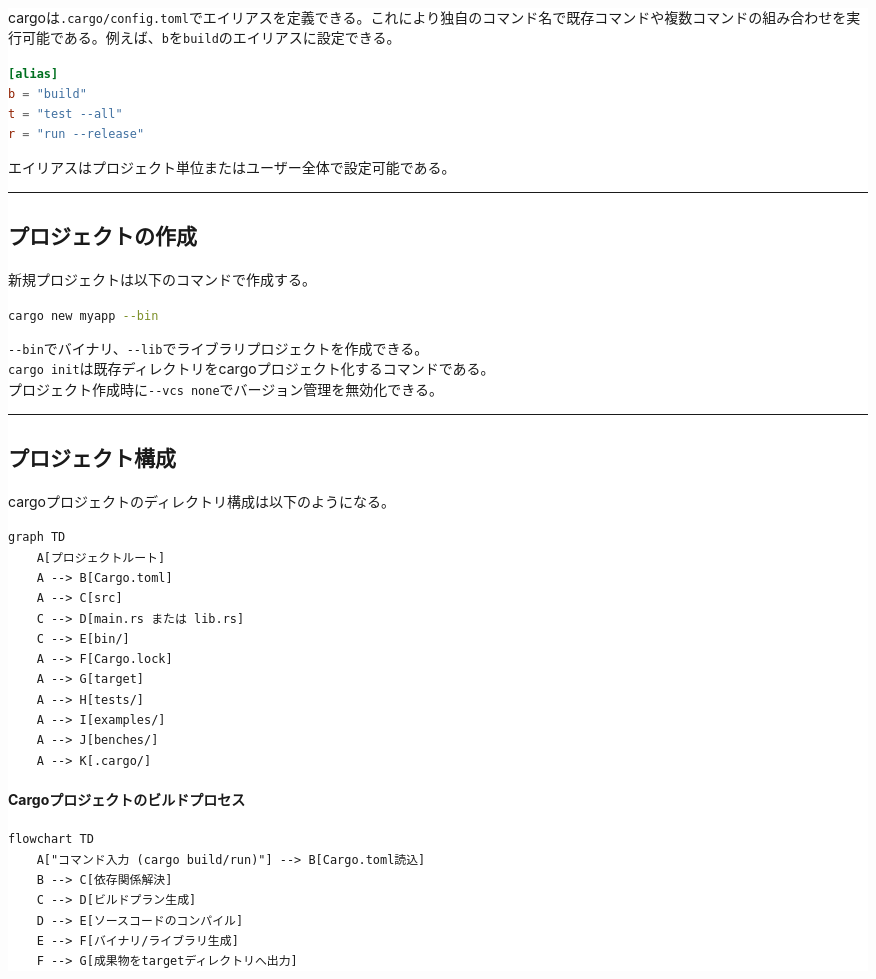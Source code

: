 cargoは`.cargo/config.toml`でエイリアスを定義できる。これにより独自のコマンド名で既存コマンドや複数コマンドの組み合わせを実行可能である。例えば、`b`を`build`のエイリアスに設定できる。

```toml
[alias]
b = "build"
t = "test --all"
r = "run --release"
```

エイリアスはプロジェクト単位またはユーザー全体で設定可能である。

---

## プロジェクトの作成

新規プロジェクトは以下のコマンドで作成する。

```sh
cargo new myapp --bin
```

`--bin`でバイナリ、`--lib`でライブラリプロジェクトを作成できる。  
`cargo init`は既存ディレクトリをcargoプロジェクト化するコマンドである。  
プロジェクト作成時に`--vcs none`でバージョン管理を無効化できる。

---

## プロジェクト構成

cargoプロジェクトのディレクトリ構成は以下のようになる。

```mermaid
graph TD
    A[プロジェクトルート]
    A --> B[Cargo.toml]
    A --> C[src]
    C --> D[main.rs または lib.rs]
    C --> E[bin/]
    A --> F[Cargo.lock]
    A --> G[target]
    A --> H[tests/]
    A --> I[examples/]
    A --> J[benches/]
    A --> K[.cargo/]
```

#### Cargoプロジェクトのビルドプロセス

```mermaid
flowchart TD
    A["コマンド入力 (cargo build/run)"] --> B[Cargo.toml読込]
    B --> C[依存関係解決]
    C --> D[ビルドプラン生成]
    D --> E[ソースコードのコンパイル]
    E --> F[バイナリ/ライブラリ生成]
    F --> G[成果物をtargetディレクトリへ出力]
```
